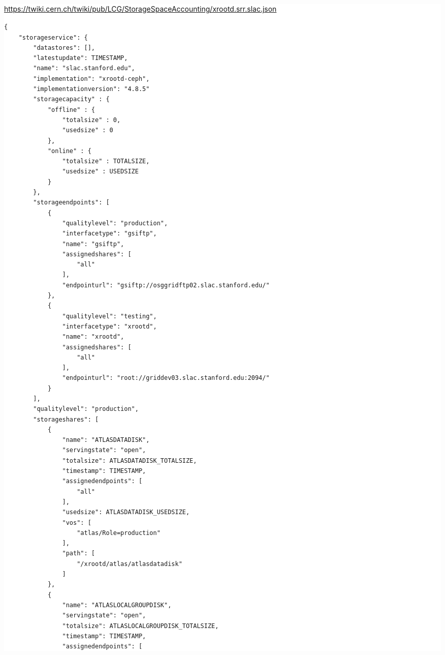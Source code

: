 https://twiki.cern.ch/twiki/pub/LCG/StorageSpaceAccounting/xrootd.srr.slac.json

```
{
    "storageservice": {
        "datastores": [], 
        "latestupdate": TIMESTAMP,
        "name": "slac.stanford.edu", 
        "implementation": "xrootd-ceph", 
        "implementationversion": "4.8.5"
        "storagecapacity" : {
            "offline" : {
                "totalsize" : 0,
                "usedsize" : 0
            },
            "online" : {
                "totalsize" : TOTALSIZE,
                "usedsize" : USEDSIZE
            }
        },
        "storageendpoints": [
            {
                "qualitylevel": "production", 
                "interfacetype": "gsiftp", 
                "name": "gsiftp", 
                "assignedshares": [
                    "all"
                ], 
                "endpointurl": "gsiftp://osggridftp02.slac.stanford.edu/"
            }, 
            {
                "qualitylevel": "testing", 
                "interfacetype": "xrootd", 
                "name": "xrootd", 
                "assignedshares": [
                    "all"
                ], 
                "endpointurl": "root://griddev03.slac.stanford.edu:2094/"
            }
        ], 
        "qualitylevel": "production", 
        "storageshares": [
            {
                "name": "ATLASDATADISK", 
                "servingstate": "open", 
                "totalsize": ATLASDATADISK_TOTALSIZE,
                "timestamp": TIMESTAMP,
                "assignedendpoints": [
                    "all"
                ], 
                "usedsize": ATLASDATADISK_USEDSIZE, 
                "vos": [
                    "atlas/Role=production"
                ], 
                "path": [
                    "/xrootd/atlas/atlasdatadisk"
                ]
            }, 
            {
                "name": "ATLASLOCALGROUPDISK", 
                "servingstate": "open", 
                "totalsize": ATLASLOCALGROUPDISK_TOTALSIZE, 
                "timestamp": TIMESTAMP,
                "assignedendpoints": [
```